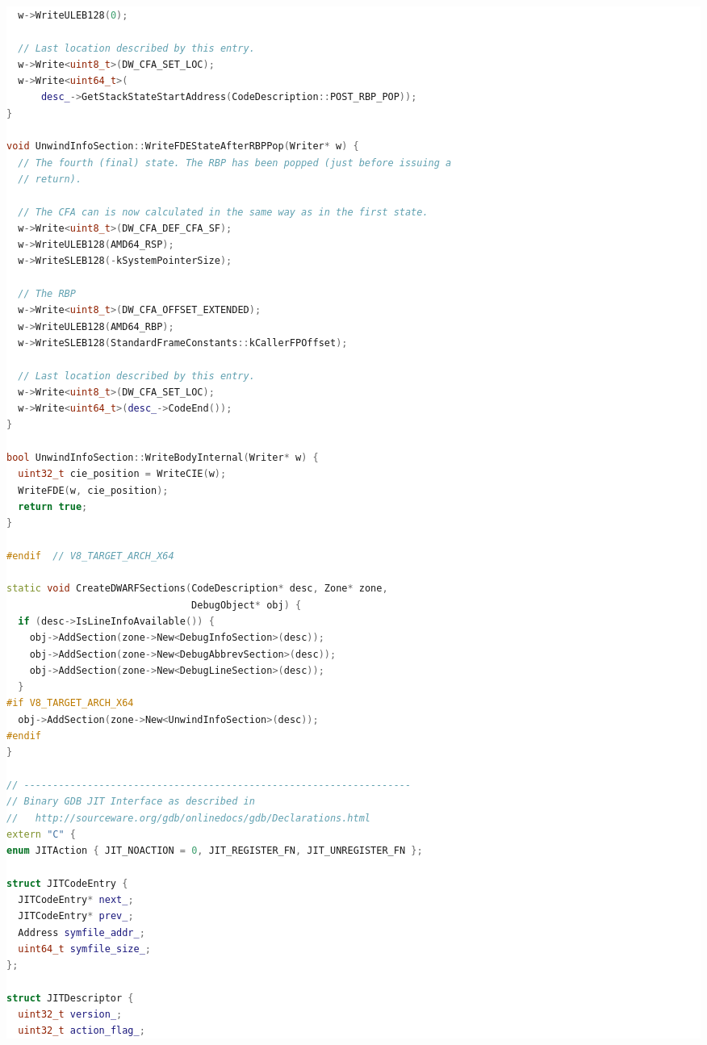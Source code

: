 ```cpp
  w->WriteULEB128(0);

  // Last location described by this entry.
  w->Write<uint8_t>(DW_CFA_SET_LOC);
  w->Write<uint64_t>(
      desc_->GetStackStateStartAddress(CodeDescription::POST_RBP_POP));
}

void UnwindInfoSection::WriteFDEStateAfterRBPPop(Writer* w) {
  // The fourth (final) state. The RBP has been popped (just before issuing a
  // return).

  // The CFA can is now calculated in the same way as in the first state.
  w->Write<uint8_t>(DW_CFA_DEF_CFA_SF);
  w->WriteULEB128(AMD64_RSP);
  w->WriteSLEB128(-kSystemPointerSize);

  // The RBP
  w->Write<uint8_t>(DW_CFA_OFFSET_EXTENDED);
  w->WriteULEB128(AMD64_RBP);
  w->WriteSLEB128(StandardFrameConstants::kCallerFPOffset);

  // Last location described by this entry.
  w->Write<uint8_t>(DW_CFA_SET_LOC);
  w->Write<uint64_t>(desc_->CodeEnd());
}

bool UnwindInfoSection::WriteBodyInternal(Writer* w) {
  uint32_t cie_position = WriteCIE(w);
  WriteFDE(w, cie_position);
  return true;
}

#endif  // V8_TARGET_ARCH_X64

static void CreateDWARFSections(CodeDescription* desc, Zone* zone,
                                DebugObject* obj) {
  if (desc->IsLineInfoAvailable()) {
    obj->AddSection(zone->New<DebugInfoSection>(desc));
    obj->AddSection(zone->New<DebugAbbrevSection>(desc));
    obj->AddSection(zone->New<DebugLineSection>(desc));
  }
#if V8_TARGET_ARCH_X64
  obj->AddSection(zone->New<UnwindInfoSection>(desc));
#endif
}

// -------------------------------------------------------------------
// Binary GDB JIT Interface as described in
//   http://sourceware.org/gdb/onlinedocs/gdb/Declarations.html
extern "C" {
enum JITAction { JIT_NOACTION = 0, JIT_REGISTER_FN, JIT_UNREGISTER_FN };

struct JITCodeEntry {
  JITCodeEntry* next_;
  JITCodeEntry* prev_;
  Address symfile_addr_;
  uint64_t symfile_size_;
};

struct JITDescriptor {
  uint32_t version_;
  uint32_t action_flag_;
```